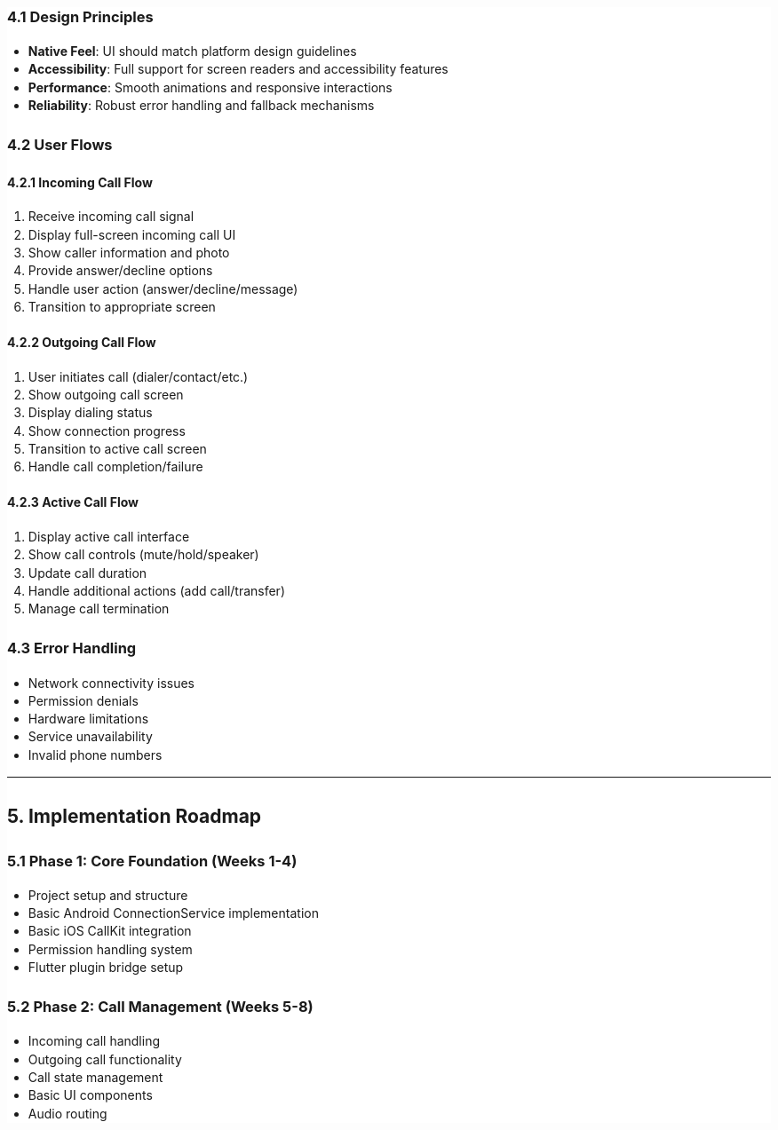 ### 4.1 Design Principles
- **Native Feel**: UI should match platform design guidelines
- **Accessibility**: Full support for screen readers and accessibility features
- **Performance**: Smooth animations and responsive interactions
- **Reliability**: Robust error handling and fallback mechanisms

### 4.2 User Flows

#### 4.2.1 Incoming Call Flow
1. Receive incoming call signal
2. Display full-screen incoming call UI
3. Show caller information and photo
4. Provide answer/decline options
5. Handle user action (answer/decline/message)
6. Transition to appropriate screen

#### 4.2.2 Outgoing Call Flow
1. User initiates call (dialer/contact/etc.)
2. Show outgoing call screen
3. Display dialing status
4. Show connection progress
5. Transition to active call screen
6. Handle call completion/failure

#### 4.2.3 Active Call Flow
1. Display active call interface
2. Show call controls (mute/hold/speaker)
3. Update call duration
4. Handle additional actions (add call/transfer)
5. Manage call termination

### 4.3 Error Handling
- Network connectivity issues
- Permission denials
- Hardware limitations
- Service unavailability
- Invalid phone numbers

---

## 5. Implementation Roadmap

### 5.1 Phase 1: Core Foundation (Weeks 1-4)
- Project setup and structure
- Basic Android ConnectionService implementation
- Basic iOS CallKit integration
- Permission handling system
- Flutter plugin bridge setup

### 5.2 Phase 2: Call Management (Weeks 5-8)
- Incoming call handling
- Outgoing call functionality
- Call state management
- Basic UI components
- Audio routing
